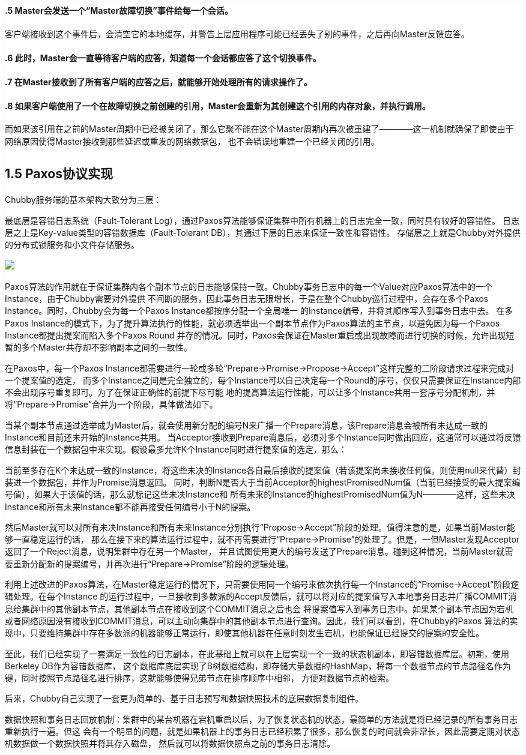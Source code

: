 #### .5 Master会发送一个“Master故障切换”事件给每一个会话。

客户端接收到这个事件后，会清空它的本地缓存，并警告上层应用程序可能已经丢失了别的事件，之后再向Master反馈应答。

#### .6 此时，Master会一直等待客户端的应答，知道每一个会话都应答了这个切换事件。

#### .7 在Master接收到了所有客户端的应答之后，就能够开始处理所有的请求操作了。

#### .8 如果客户端使用了一个在故障切换之前创建的引用，Master会重新为其创建这个引用的内存对象，并执行调用。

而如果该引用在之前的Master周期中已经被关闭了，那么它聚不能在这个Master周期内再次被重建了————这一机制就确保了即使由于网络原因使得Master接收到那些延迟或重发的网络数据包， 也不会错误地重建一个已经关闭的引用。

## 1.5 Paxos协议实现

Chubby服务端的基本架构大致分为三层：

最底层是容错日志系统（Fault-Tolerant Log），通过Paxos算法能够保证集群中所有机器上的日志完全一致，同时具有较好的容错性。
日志层之上是Key-value类型的容错数据库（Fault-Tolerant DB），其通过下层的日志来保证一致性和容错性。
存储层之上就是Chubby对外提供的分布式锁服务和小文件存储服务。

![][3]

Paxos算法的作用就在于保证集群内各个副本节点的日志能够保持一致。Chubby事务日志中的每一个Value对应Paxos算法中的一个Instance，由于Chubby需要对外提供 不间断的服务，因此事务日志无限增长，于是在整个Chubby巡行过程中，会存在多个Paxos Instance。同时，Chubby会为每一个Paxos Instance都按序分配一个全局唯一 的Instance编号，并将其顺序写入到事务日志中去。
在多Paxos Instance的模式下，为了提升算法执行的性能，就必须选举出一个副本节点作为Paxos算法的主节点，以避免因为每一个Paxos Instance都提出提案而陷入多个Paxos Round 并存的情况。同时，Paxos会保证在Master重启或出现故障而进行切换的时候，允许出现短暂的多个Master共存却不影响副本之间的一致性。

在Paxos中，每一个Paxos Instance都需要进行一轮或多轮“Prepare->Promise->Propose->Accept”这样完整的二阶段请求过程来完成对一个提案值的选定， 而多个Instance之间是完全独立的，每个Instance可以自己决定每一个Round的序号，仅仅只需要保证在Instance内部不会出现序号重复即可。为了在保证正确性的前提下尽可能 地的提高算法运行性能，可以让多个Instance共用一套序号分配机制，并将“Prepare->Promise”合并为一个阶段，具体做法如下。

当某个副本节点通过选举成为Master后，就会使用新分配的编号N来广播一个Prepare消息，该Prepare消息会被所有未达成一致的Instance和目前还未开始的Instance共用。
当Acceptor接收到Prepare消息后，必须对多个Instance同时做出回应，这通常可以通过将反馈信息封装在一个数据包中来实现。假设最多允许K个Instance同时进行提案值的选定，那么：

当前至多存在K个未达成一致的Instance，将这些未决的Instance各自最后接收的提案值（若该提案尚未接收任何值。则使用null来代替）封装进一个数据包，并作为Promise消息返回。 同时，判断N是否大于当前Acceptor的highestPromisedNum值（当前已经接受的最大提案编号值），如果大于该值的话，那么就标记这些未决Instance和 所有未来的Instance的highestPromisedNum值为N————这样，这些未决Instance和所有未来Instance都不能再接受任何编号小于N的提案。

然后Master就可以对所有未决Instance和所有未来Instance分别执行“Propose->Accept”阶段的处理。值得注意的是，如果当前Master能够一直稳定运行的话， 那么在接下来的算法运行过程中，就不再需要进行“Prepare->Promise”的处理了。但是，一但Master发现Acceptor返回了一个Reject消息，说明集群中存在另一个Master， 并且试图使用更大的编号发送了Prepare消息。碰到这种情况，当前Master就需要重新分配新的提案编号，并再次进行“Prepare->Promise”阶段的逻辑处理。

利用上述改进的Paxos算法，在Master稳定运行的情况下，只需要使用同一个编号来依次执行每一个Instance的“Promise->Accept”阶段逻辑处理。在每个Instance 的运行过程中，一旦接收到多数派的Accept反馈后，就可以将对应的提案值写入本地事务日志并广播COMMIT消息给集群中的其他副本节点，其他副本节点在接收到这个COMMIT消息之后也会 将提案值写入到事务日志中。如果某个副本节点因为宕机或者网络原因没有接收到COMMIT消息，可以主动向集群中的其他副本节点进行查询。因此，我们可以看到，在Chubby的Paxos 算法的实现中，只要维持集群中存在多数派的机器能够正常运行，即使其他机器在任意时刻发生宕机，也能保证已经提交的提案的安全性。

至此，我们已经实现了一套满足一致性的日志副本，在此基础上就可以在上层实现一个一致的状态机副本，即容错数据库层。初期，使用Berkeley DB作为容错数据库， 这个数据库底层实现了B树数据结构，即存储大量数据的HashMap，将每一个数据节点的节点路径名作为键，同时按照节点路径名进行排序，这就能够使得兄弟节点在排序顺序中相邻， 方便对数据节点的检索。

后来，Chubby自己实现了一套更为简单的、基于日志预写和数据快照技术的底层数据复制组件。

数据快照和事务日志回放机制：集群中的某台机器在宕机重启以后，为了恢复状态机的状态，最简单的方法就是将已经记录的所有事务日志重新执行一遍。但这 会有一个明显的问题，就是如果机器上的事务日志已经积累了很多，那么恢复的时间就会非常长，因此需要定期对状态机数据做一个数据快照并将其存入磁盘， 然后就可以将数据快照点之前的事务日志清除。


[1]: http://leran2deeplearnjavawebtech.oss-cn-beijing.aliyuncs.com/learn/paxos2zookeeper/Paxos2zookeeper-3-1-1.png
[2]: http://leran2deeplearnjavawebtech.oss-cn-beijing.aliyuncs.com/learn/paxos2zookeeper/Paxos2zookeeper-3-1-2.png
[3]: http://leran2deeplearnjavawebtech.oss-cn-beijing.aliyuncs.com/learn/paxos2zookeeper/Paxos2zookeeper-3-1-3.png